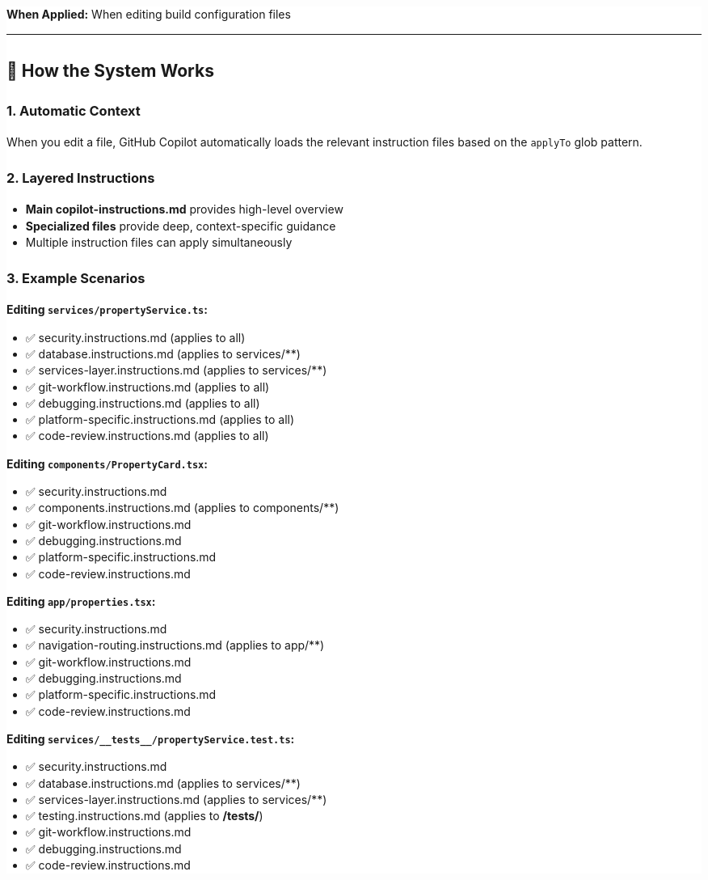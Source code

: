 **When Applied:** When editing build configuration files

---

## 🎯 How the System Works

### 1. **Automatic Context**

When you edit a file, GitHub Copilot automatically loads the relevant instruction files based on the `applyTo` glob pattern.

### 2. **Layered Instructions**

- **Main copilot-instructions.md** provides high-level overview
- **Specialized files** provide deep, context-specific guidance
- Multiple instruction files can apply simultaneously

### 3. **Example Scenarios**

**Editing `services/propertyService.ts`:**

- ✅ security.instructions.md (applies to all)
- ✅ database.instructions.md (applies to services/\*\*)
- ✅ services-layer.instructions.md (applies to services/\*\*)
- ✅ git-workflow.instructions.md (applies to all)
- ✅ debugging.instructions.md (applies to all)
- ✅ platform-specific.instructions.md (applies to all)
- ✅ code-review.instructions.md (applies to all)

**Editing `components/PropertyCard.tsx`:**

- ✅ security.instructions.md
- ✅ components.instructions.md (applies to components/\*\*)
- ✅ git-workflow.instructions.md
- ✅ debugging.instructions.md
- ✅ platform-specific.instructions.md
- ✅ code-review.instructions.md

**Editing `app/properties.tsx`:**

- ✅ security.instructions.md
- ✅ navigation-routing.instructions.md (applies to app/\*\*)
- ✅ git-workflow.instructions.md
- ✅ debugging.instructions.md
- ✅ platform-specific.instructions.md
- ✅ code-review.instructions.md

**Editing `services/__tests__/propertyService.test.ts`:**

- ✅ security.instructions.md
- ✅ database.instructions.md (applies to services/\*\*)
- ✅ services-layer.instructions.md (applies to services/\*\*)
- ✅ testing.instructions.md (applies to **/**tests**/**)
- ✅ git-workflow.instructions.md
- ✅ debugging.instructions.md
- ✅ code-review.instructions.md
